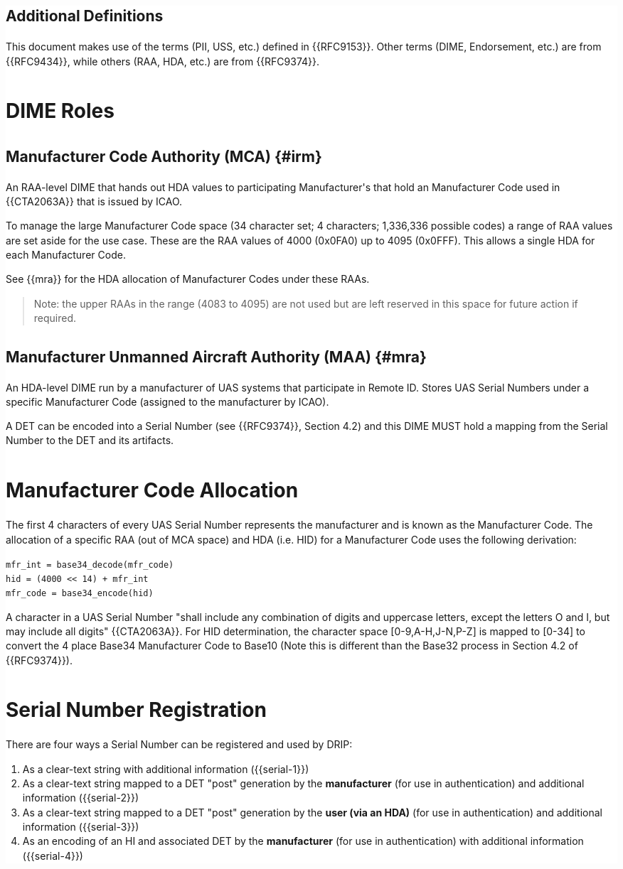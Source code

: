 ## Additional Definitions

This document makes use of the terms (PII, USS, etc.) defined in {{RFC9153}}. Other terms (DIME, Endorsement, etc.) are from {{RFC9434}}, while others (RAA, HDA, etc.) are from {{RFC9374}}.

# DIME Roles

## Manufacturer Code Authority (MCA) {#irm}

An RAA-level DIME that hands out HDA values to participating Manufacturer's that hold an Manufacturer Code used in {{CTA2063A}} that is issued by ICAO.

To manage the large Manufacturer Code space (34 character set; 4 characters; 1,336,336 possible codes) a range of RAA values are set aside for the use case. These are the RAA values of 4000 (0x0FA0) up to 4095 (0x0FFF). This allows a single HDA for each Manufacturer Code.

See {{mra}} for the HDA allocation of Manufacturer Codes under these RAAs.

> Note: the upper RAAs in the range (4083 to 4095) are not used but are left reserved in this space for future action if required.

## Manufacturer Unmanned Aircraft Authority (MAA) {#mra}

An HDA-level DIME run by a manufacturer of UAS systems that participate in Remote ID. Stores UAS Serial Numbers under a specific Manufacturer Code (assigned to the manufacturer by ICAO).

A DET can be encoded into a Serial Number (see {{RFC9374}}, Section 4.2) and this DIME MUST hold a mapping from the Serial Number to the DET and its artifacts.

# Manufacturer Code Allocation

The first 4 characters of every UAS Serial Number represents the manufacturer and is known as the Manufacturer Code. The allocation of a specific RAA (out of MCA space) and HDA (i.e. HID) for a Manufacturer Code uses the following derivation:

~~~~
mfr_int = base34_decode(mfr_code)
hid = (4000 << 14) + mfr_int
mfr_code = base34_encode(hid)
~~~~

A character in a UAS Serial Number "shall include any combination of digits and uppercase letters, except the letters O and I, but may include all digits" {{CTA2063A}}. For HID determination, the character space \[0-9,A-H,J-N,P-Z\] is mapped to \[0-34\] to convert the 4 place Base34 Manufacturer Code to Base10 (Note this is different than the Base32 process in Section 4.2 of {{RFC9374}}).

# Serial Number Registration

There are four ways a Serial Number can be registered and used by DRIP:

1. As a clear-text string with additional information ({{serial-1}})
2. As a clear-text string mapped to a DET "post" generation by the **manufacturer** (for use in authentication) and additional information ({{serial-2}})
3. As a clear-text string mapped to a DET "post" generation by the **user (via an HDA)** (for use in authentication) and additional information ({{serial-3}})
4. As an encoding of an HI and associated DET by the **manufacturer** (for use in authentication) with additional information ({{serial-4}})
